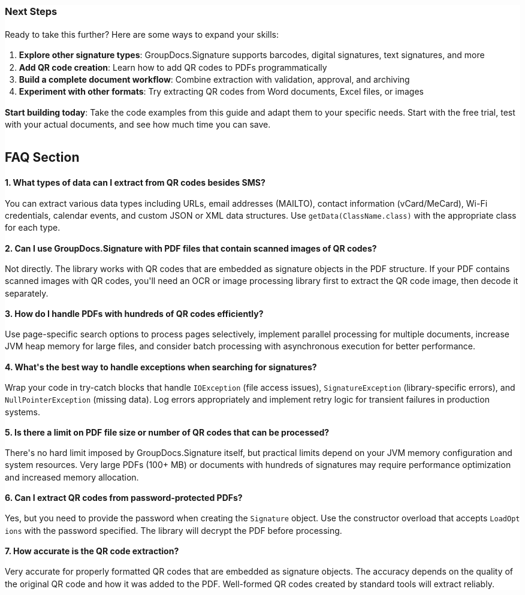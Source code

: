 ### Next Steps

Ready to take this further? Here are some ways to expand your skills:

1. **Explore other signature types**: GroupDocs.Signature supports barcodes, digital signatures, text signatures, and more
2. **Add QR code creation**: Learn how to add QR codes to PDFs programmatically
3. **Build a complete document workflow**: Combine extraction with validation, approval, and archiving
4. **Experiment with other formats**: Try extracting QR codes from Word documents, Excel files, or images

**Start building today**: Take the code examples from this guide and adapt them to your specific needs. Start with the free trial, test with your actual documents, and see how much time you can save.

## FAQ Section

**1. What types of data can I extract from QR codes besides SMS?**

You can extract various data types including URLs, email addresses (MAILTO), contact information (vCard/MeCard), Wi-Fi credentials, calendar events, and custom JSON or XML data structures. Use `getData(ClassName.class)` with the appropriate class for each type.

**2. Can I use GroupDocs.Signature with PDF files that contain scanned images of QR codes?**

Not directly. The library works with QR codes that are embedded as signature objects in the PDF structure. If your PDF contains scanned images with QR codes, you'll need an OCR or image processing library first to extract the QR code image, then decode it separately.

**3. How do I handle PDFs with hundreds of QR codes efficiently?**

Use page-specific search options to process pages selectively, implement parallel processing for multiple documents, increase JVM heap memory for large files, and consider batch processing with asynchronous execution for better performance.

**4. What's the best way to handle exceptions when searching for signatures?**

Wrap your code in try-catch blocks that handle `IOException` (file access issues), `SignatureException` (library-specific errors), and `NullPointerException` (missing data). Log errors appropriately and implement retry logic for transient failures in production systems.

**5. Is there a limit on PDF file size or number of QR codes that can be processed?**

There's no hard limit imposed by GroupDocs.Signature itself, but practical limits depend on your JVM memory configuration and system resources. Very large PDFs (100+ MB) or documents with hundreds of signatures may require performance optimization and increased memory allocation.

**6. Can I extract QR codes from password-protected PDFs?**

Yes, but you need to provide the password when creating the `Signature` object. Use the constructor overload that accepts `LoadOptions` with the password specified. The library will decrypt the PDF before processing.

**7. How accurate is the QR code extraction?**

Very accurate for properly formatted QR codes that are embedded as signature objects. The accuracy depends on the quality of the original QR code and how it was added to the PDF. Well-formed QR codes created by standard tools will extract reliably.
